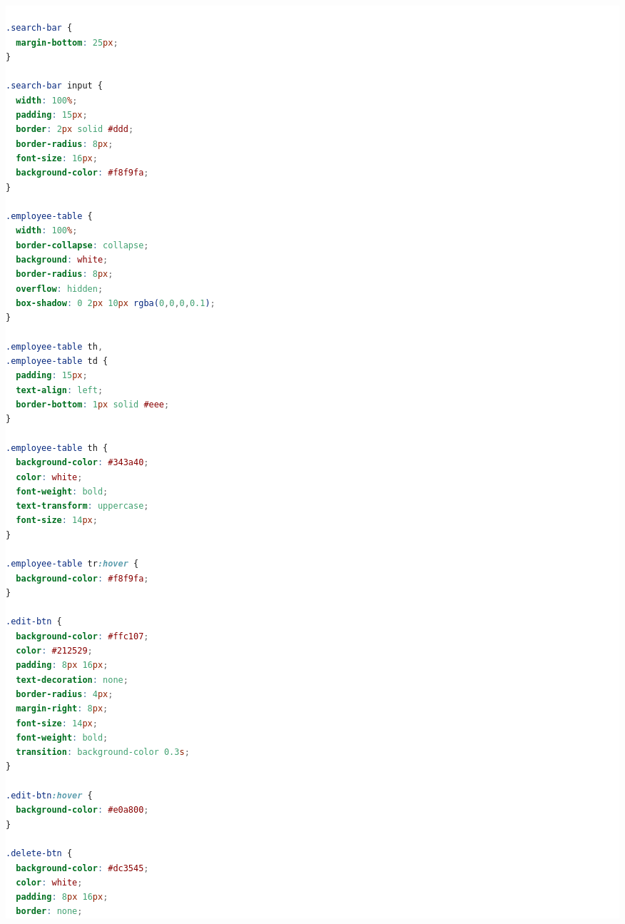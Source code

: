 ```css

.search-bar {
  margin-bottom: 25px;
}

.search-bar input {
  width: 100%;
  padding: 15px;
  border: 2px solid #ddd;
  border-radius: 8px;
  font-size: 16px;
  background-color: #f8f9fa;
}

.employee-table {
  width: 100%;
  border-collapse: collapse;
  background: white;
  border-radius: 8px;
  overflow: hidden;
  box-shadow: 0 2px 10px rgba(0,0,0,0.1);
}

.employee-table th,
.employee-table td {
  padding: 15px;
  text-align: left;
  border-bottom: 1px solid #eee;
}

.employee-table th {
  background-color: #343a40;
  color: white;
  font-weight: bold;
  text-transform: uppercase;
  font-size: 14px;
}

.employee-table tr:hover {
  background-color: #f8f9fa;
}

.edit-btn {
  background-color: #ffc107;
  color: #212529;
  padding: 8px 16px;
  text-decoration: none;
  border-radius: 4px;
  margin-right: 8px;
  font-size: 14px;
  font-weight: bold;
  transition: background-color 0.3s;
}

.edit-btn:hover {
  background-color: #e0a800;
}

.delete-btn {
  background-color: #dc3545;
  color: white;
  padding: 8px 16px;
  border: none;
```